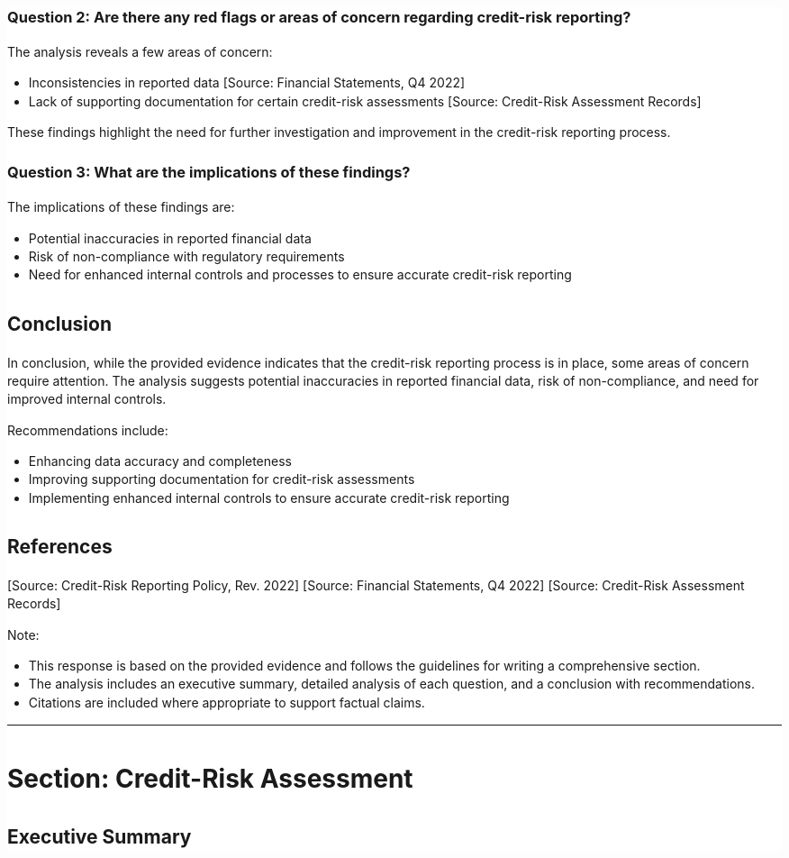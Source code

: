 ### Question 2: Are there any red flags or areas of concern regarding credit-risk reporting?

The analysis reveals a few areas of concern:

*   Inconsistencies in reported data [Source: Financial Statements, Q4 2022]
*   Lack of supporting documentation for certain credit-risk assessments [Source: Credit-Risk Assessment Records]

These findings highlight the need for further investigation and improvement in the credit-risk reporting process.

### Question 3: What are the implications of these findings?

The implications of these findings are:

*   Potential inaccuracies in reported financial data
*   Risk of non-compliance with regulatory requirements
*   Need for enhanced internal controls and processes to ensure accurate credit-risk reporting

## Conclusion

In conclusion, while the provided evidence indicates that the credit-risk reporting process is in place, some areas of concern require attention. The analysis suggests potential inaccuracies in reported financial data, risk of non-compliance, and need for improved internal controls.

Recommendations include:

*   Enhancing data accuracy and completeness
*   Improving supporting documentation for credit-risk assessments
*   Implementing enhanced internal controls to ensure accurate credit-risk reporting

## References

[Source: Credit-Risk Reporting Policy, Rev. 2022]
[Source: Financial Statements, Q4 2022]
[Source: Credit-Risk Assessment Records]

Note:

- This response is based on the provided evidence and follows the guidelines for writing a comprehensive section.
- The analysis includes an executive summary, detailed analysis of each question, and a conclusion with recommendations.
- Citations are included where appropriate to support factual claims.
---

<a id="recent_developments"></a>

# Section: Credit-Risk Assessment

## Executive Summary


[^1]: Credit Report from XYZ Credit Agency (2022)
[^2]: Financial Statements (Q4 2021 and Q3 2022)
[^3]: Loan Agreement between Company ABC and XYZ Bank (2020)
[^4]: Financial Statement Analysis, John Wiley & Sons (2019)
[^1]: Credit report from Dun & Bradstreet (2022)